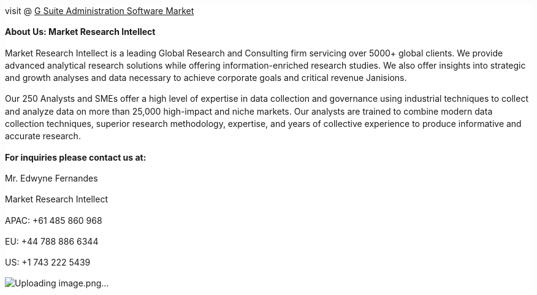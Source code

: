 visit&nbsp;@</strong>&nbsp;</span><span class="font-[700]"><a href="https://www.marketresearchintellect.com/product/global-g-suite-administration-software-market-size-and-forecast/?utm_source=Linkedin&utm_medium=846" target="_blank" data-tracking-control-name="article-ssr-frontend-pulse_little-text-block" data-tracking-will-navigate="" data-test-link="">G Suite Administration Software Market</a></span></p><p><strong><span class="font-[700]">About Us: Market Research Intellect</span></strong></p><p><span class="">Market Research Intellect is a leading Global Research and Consulting firm servicing over 5000+ global clients. We provide advanced analytical research solutions while offering information-enriched research studies.&nbsp;</span>We also offer insights into strategic and growth analyses and data necessary to achieve corporate goals and critical revenue Janisions.</p><p><span class="">Our 250 Analysts and SMEs offer a high level of expertise in data collection and governance using industrial techniques to collect and analyze data on more than 25,000 high-impact and niche markets. Our analysts are trained to combine modern data collection techniques, superior research methodology, expertise, and years of collective experience to produce informative and accurate research.</span></p><p><strong>For inquiries please contact us at:</strong></p><p>Mr. Edwyne Fernandes</p><p>Market Research Intellect</p><p>APAC: +61 485 860 968</p><p>EU: +44 788 886 6344</p><p>US: +1 743 222 5439</p>
![Uploading image.png…]()
